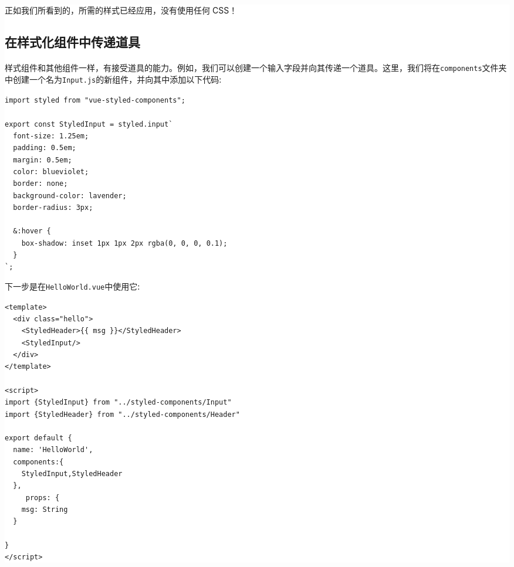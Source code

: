 正如我们所看到的，所需的样式已经应用，没有使用任何 CSS！

## 在样式化组件中传递道具

样式组件和其他组件一样，有接受道具的能力。例如，我们可以创建一个输入字段并向其传递一个道具。这里，我们将在`components`文件夹中创建一个名为`Input.js`的新组件，并向其中添加以下代码:

```
import styled from "vue-styled-components";

export const StyledInput = styled.input`
  font-size: 1.25em;
  padding: 0.5em;
  margin: 0.5em;
  color: blueviolet;
  border: none;
  background-color: lavender;
  border-radius: 3px;

  &:hover {
    box-shadow: inset 1px 1px 2px rgba(0, 0, 0, 0.1);
  }
`;

```

下一步是在`HelloWorld.vue`中使用它:

```
<template>
  <div class="hello">
    <StyledHeader>{{ msg }}</StyledHeader>
    <StyledInput/>  
  </div>
</template>

<script>
import {StyledInput} from "../styled-components/Input"
import {StyledHeader} from "../styled-components/Header"

export default {
  name: 'HelloWorld',
  components:{
    StyledInput,StyledHeader
  },
     props: {
    msg: String
  }

}
</script>

```
